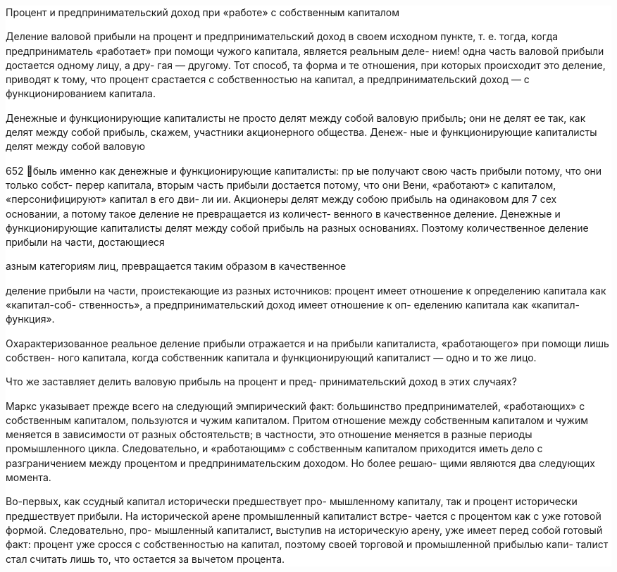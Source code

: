 Процент и предпринимательский доход
при «работе» с собственным капиталом

Деление валовой прибыли на процент и предпринимательский
доход в своем исходном пункте, т. е. тогда, когда предприниматель
«работает» при помощи чужого капитала, является реальным деле-
нием! одна часть валовой прибыли достается одному лицу, а дру-
гая — другому. Тот способ, та форма и те отношения, при которых
происходит это деление, приводят к тому, что процент срастается
с собственностью на капитал, а предпринимательский доход —
с функционированием капитала.

Денежные и функционирующие капиталисты не просто делят
между собой валовую прибыль; они не делят ее так, как делят между
собой прибыль, скажем, участники акционерного общества. Денеж-
ные и функционирующие капиталисты делят между собой валовую

652
быль именно как денежные и функционирующие капиталисты:
пр ые получают свою часть прибыли потому, что они только собст-
перер капитала, вторым часть прибыли достается потому, что они
Вени, «работают» с капиталом, «персонифицируют» капитал в его дви-
ли ии. Акционеры делят между собою прибыль на одинаковом для
7 сех основании, а потому такое деление не превращается из количест-
венного в качественное деление. Денежные и функционирующие
капиталисты делят между собой прибыль на разных основаниях.
Поэтому количественное деление прибыли на части, достающиеся

азным категориям лиц, превращается таким образом в качественное

деление прибыли на части, проистекающие из разных источников:
процент имеет отношение к определению капитала как «капитал-соб-
ственность», а предпринимательский доход имеет отношение к оп-
еделению капитала как «капитал-функция».

Охарактеризованное реальное деление прибыли отражается и на
прибыли капиталиста, «работающего» при помощи лишь собствен-
ного капитала, когда собственник капитала и функционирующий
капиталист — одно и то же лицо.

Что же заставляет делить валовую прибыль на процент и пред-
принимательский доход в этих случаях?

Маркс указывает прежде всего на следующий эмпирический
факт: большинство предпринимателей, «работающих» с собственным
капиталом, пользуются и чужим капиталом. Притом отношение
между собственным капиталом и чужим меняется в зависимости от
разных обстоятельств; в частности, это отношение меняется в разные
периоды промышленного цикла. Следовательно, и «работающим»
с собственным капиталом приходится иметь дело с разграничением
между процентом и предпринимательским доходом. Но более решаю-
щими являются два следующих момента.

Во-первых, как ссудный капитал исторически предшествует про-
мышленному капиталу, так и процент исторически предшествует
прибыли. На исторической арене промышленный капиталист встре-
чается с процентом как с уже готовой формой. Следовательно, про-
мышленный капиталист, выступив на историческую арену, уже имеет
перед собой готовый факт: процент уже сросся с собственностью на
капитал, поэтому своей торговой и промышленной прибылью капи-
талист стал считать лишь то, что остается за вычетом процента.
